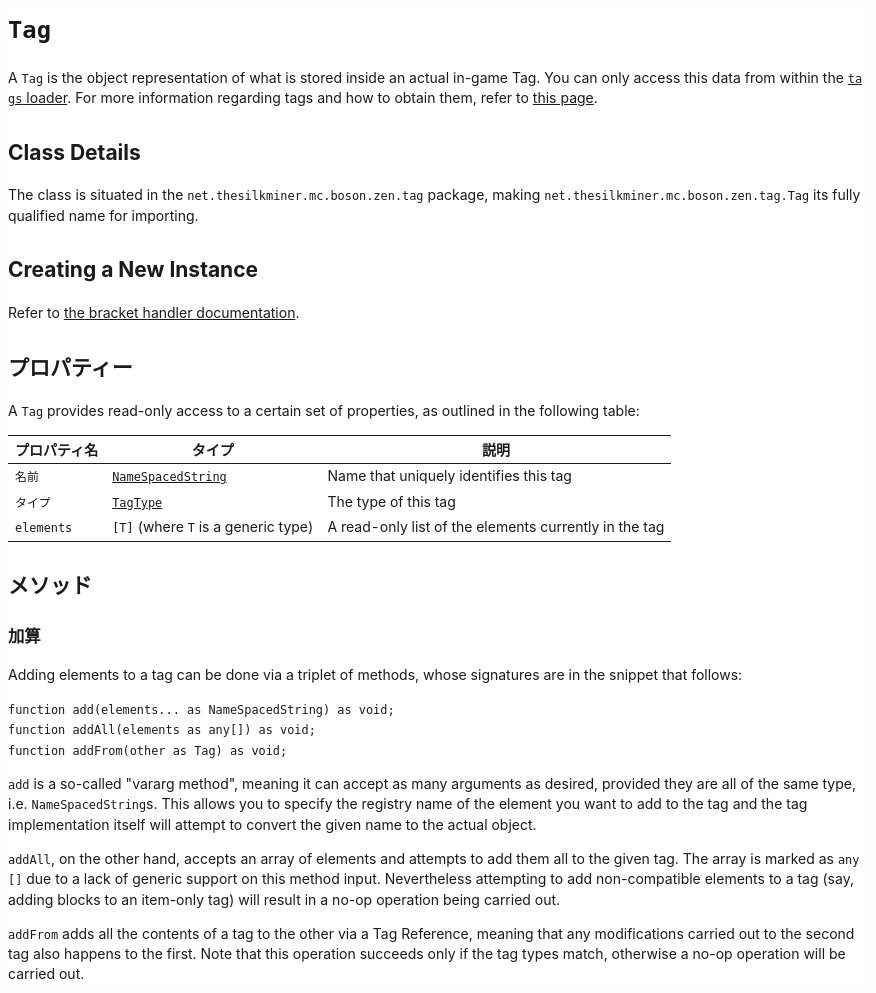 # `Tag`

A `Tag` is the object representation of what is stored inside an actual in-game Tag. You can only access this data from within the [`tags` loader](/Mods/Boson/Loaders/Tags/). For more information regarding tags and how to obtain them, refer to [this page](/Mods/Boson/Tags/Concept/).

## Class Details
The class is situated in the `net.thesilkminer.mc.boson.zen.tag` package, making `net.thesilkminer.mc.boson.zen.tag.Tag` its fully qualified name for importing.

## Creating a New Instance
Refer to [the bracket handler documentation](/Mods/Boson/Tags/BracketHandler/).

## プロパティー
A `Tag` provides read-only access to a certain set of properties, as outlined in the following table:

| プロパティ名     | タイプ                                      | 説明                                                    |
| ---------- | ---------------------------------------- | ----------------------------------------------------- |
| `名前`       | [`NameSpacedString`](/Mods/Boson/Names/) | Name that uniquely identifies this tag                |
| `タイプ`      | [`TagType`](/Mods/Boson/Tags/TagType/)   | The type of this tag                                  |
| `elements` | `[T]` (where `T` is a generic type)      | A read-only list of the elements currently in the tag |

## メソッド

### 加算
Adding elements to a tag can be done via a triplet of methods, whose signatures are in the snippet that follows:

```zenscript
function add(elements... as NameSpacedString) as void;
function addAll(elements as any[]) as void;
function addFrom(other as Tag) as void;
```

`add` is a so-called "vararg method", meaning it can accept as many arguments as desired, provided they are all of the same type, i.e. `NameSpacedString`s. This allows you to specify the registry name of the element you want to add to the tag and the tag implementation itself will attempt to convert the given name to the actual object.

`addAll`, on the other hand, accepts an array of elements and attempts to add them all to the given tag. The array is marked as `any[]` due to a lack of generic support on this method input. Nevertheless attempting to add non-compatible elements to a tag (say, adding blocks to an item-only tag) will result in a no-op operation being carried out.

`addFrom` adds all the contents of a tag to the other via a Tag Reference, meaning that any modifications carried out to the second tag also happens to the first. Note that this operation succeeds only if the tag types match, otherwise a no-op operation will be carried out.
